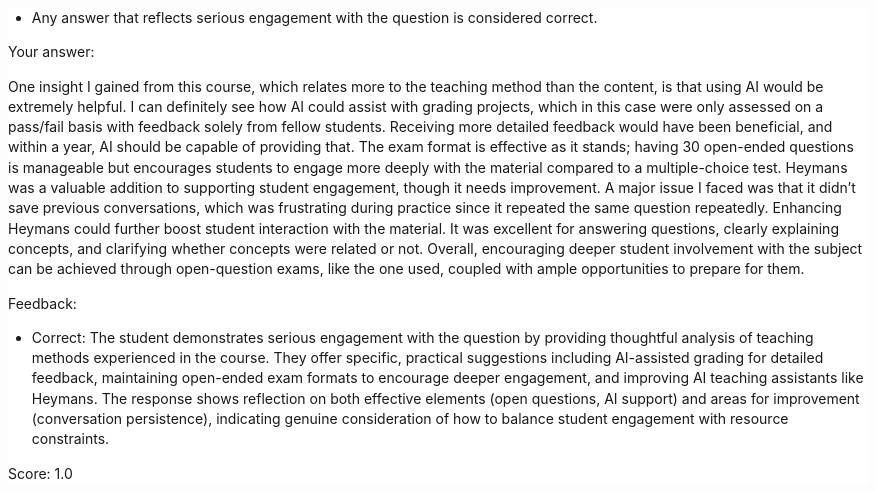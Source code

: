 - Any answer that reflects serious engagement with the question is considered correct.

Your answer:

One insight I gained from this course, which relates more to the teaching method than the content, is that using AI would be extremely helpful. I can definitely see how AI could assist with grading projects, which in this case were only assessed on a pass/fail basis with feedback solely from fellow students. Receiving more detailed feedback would have been beneficial, and within a year, AI should be capable of providing that. The exam format is effective as it stands; having 30 open-ended questions is manageable but encourages students to engage more deeply with the material compared to a multiple-choice test. Heymans was a valuable addition to supporting student engagement, though it needs improvement. A major issue I faced was that it didn’t save previous conversations, which was frustrating during practice since it repeated the same question repeatedly. Enhancing Heymans could further boost student interaction with the material. It was excellent for answering questions, clearly explaining concepts, and clarifying whether concepts were related or not. Overall, encouraging deeper student involvement with the subject can be achieved through open-question exams, like the one used, coupled with ample opportunities to prepare for them.

Feedback:

- Correct: The student demonstrates serious engagement with the question by providing thoughtful analysis of teaching methods experienced in the course. They offer specific, practical suggestions including AI-assisted grading for detailed feedback, maintaining open-ended exam formats to encourage deeper engagement, and improving AI teaching assistants like Heymans. The response shows reflection on both effective elements (open questions, AI support) and areas for improvement (conversation persistence), indicating genuine consideration of how to balance student engagement with resource constraints.

Score: 1.0

